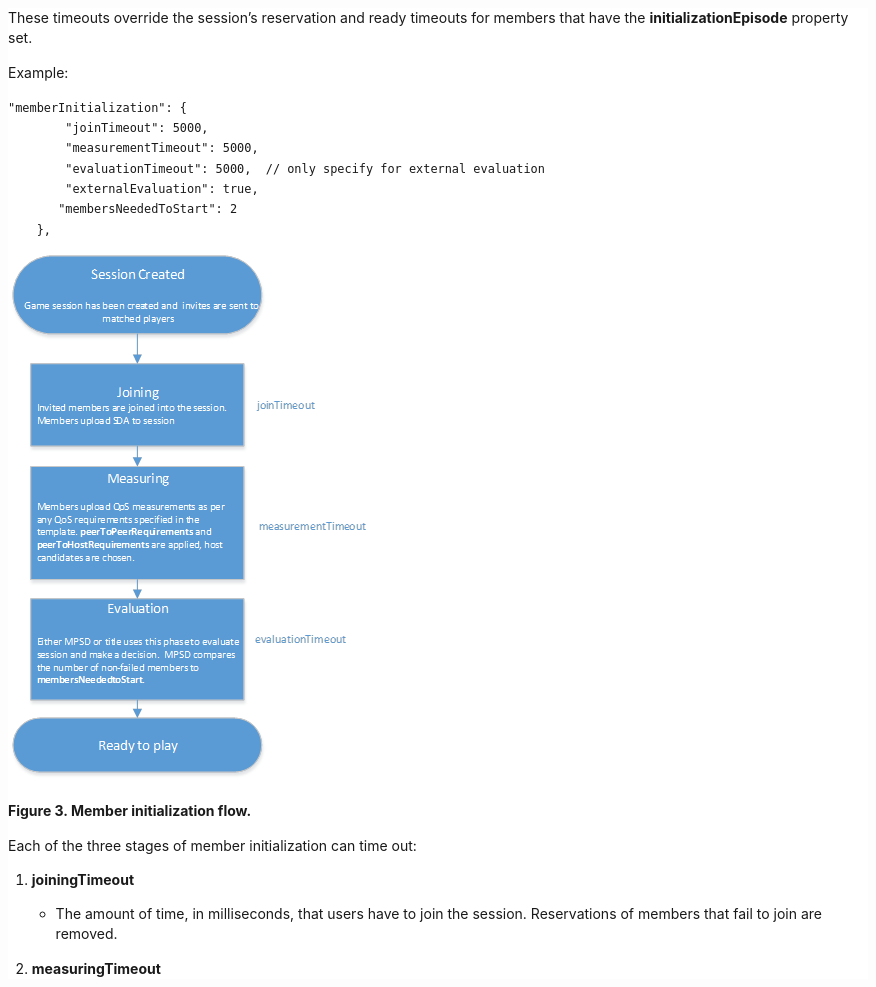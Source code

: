 These timeouts override the session’s reservation and ready timeouts for members that have the **initializationEpisode** property set.

Example:

```
"memberInitialization": {
        "joinTimeout": 5000,
        "measurementTimeout": 5000,
        "evaluationTimeout": 5000,	// only specify for external evaluation
        "externalEvaluation": true,
  	   "membersNeededToStart": 2
    },
```


![](../../images/whitepapers/mpsd_image2.png)

**Figure 3. Member initialization flow.**

Each of the three stages of member initialization can time out:

1.  **joiningTimeout**

    -   The amount of time, in milliseconds, that users have to join the session. Reservations of members that fail to join are removed.

2.  **measuringTimeout**

